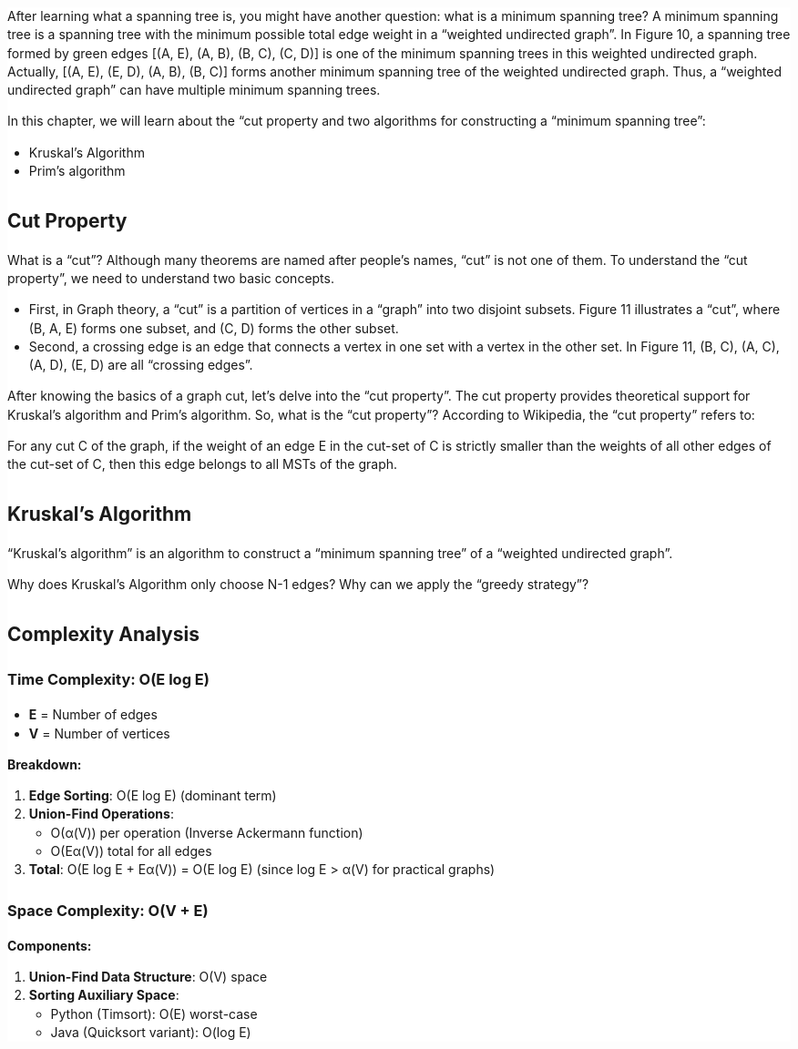 After learning what a spanning tree is, you might have another question: what is a minimum spanning tree? A minimum spanning tree is a spanning tree with the minimum possible total edge weight in a “weighted undirected graph”. In Figure 10, a spanning tree formed by green edges [(A, E), (A, B), (B, C), (C, D)] is one of the minimum spanning trees in this weighted undirected graph. Actually, [(A, E), (E, D), (A, B), (B, C)] forms another minimum spanning tree of the weighted undirected graph. Thus, a “weighted undirected graph” can have multiple minimum spanning trees.

In this chapter, we will learn about the “cut property and two algorithms for constructing a “minimum spanning tree”:
- Kruskal’s Algorithm
- Prim’s algorithm

## Cut Property

What is a “cut”? Although many theorems are named after people’s names, “cut” is not one of them. To understand the “cut property”, we need to understand two basic concepts.

- First, in Graph theory, a “cut” is a partition of vertices in a “graph” into two disjoint subsets. Figure 11 illustrates a “cut”, where (B, A, E) forms one subset, and (C, D) forms the other subset.
- Second, a crossing edge is an edge that connects a vertex in one set with a vertex in the other set. In Figure 11, (B, C), (A, C), (A, D), (E, D) are all “crossing edges”.

After knowing the basics of a graph cut, let’s delve into the “cut property”. The cut property provides theoretical support for Kruskal’s algorithm and Prim’s algorithm. So, what is the “cut property”? According to Wikipedia, the “cut property” refers to:

For any cut C of the graph, if the weight of an edge E in the cut-set of C is strictly smaller than the weights of all other edges of the cut-set of C, then this edge belongs to all MSTs of the graph.

## Kruskal’s Algorithm

“Kruskal’s algorithm” is an algorithm to construct a “minimum spanning tree” of a “weighted undirected graph”.

Why does Kruskal’s Algorithm only choose N-1 edges?
Why can we apply the “greedy strategy”?

## Complexity Analysis

### Time Complexity: O(E log E)
- **E** = Number of edges
- **V** = Number of vertices

**Breakdown:**
1. **Edge Sorting**: O(E log E) (dominant term)
2. **Union-Find Operations**:
   - O(α(V)) per operation (Inverse Ackermann function)
   - O(Eα(V)) total for all edges
3. **Total**: O(E log E + Eα(V)) = O(E log E) (since log E > α(V) for practical graphs)

### Space Complexity: O(V + E)
**Components:**
1. **Union-Find Data Structure**: O(V) space
2. **Sorting Auxiliary Space**:
   - Python (Timsort): O(E) worst-case
   - Java (Quicksort variant): O(log E)

